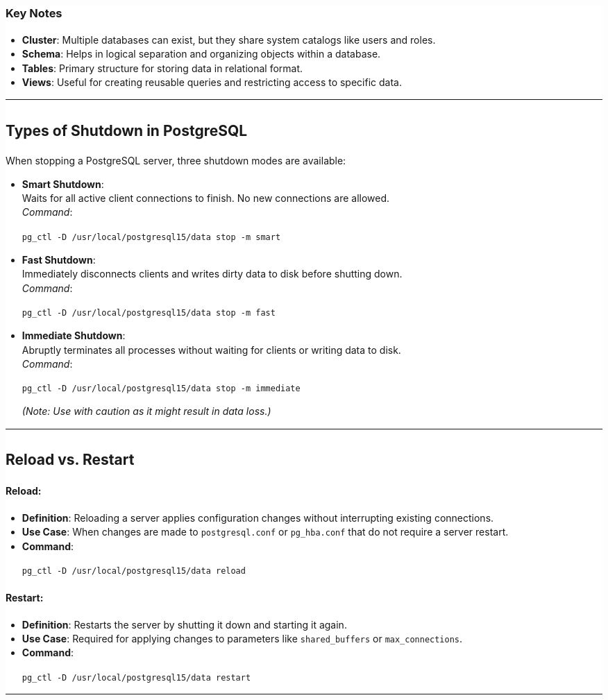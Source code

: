 ### **Key Notes**
- **Cluster**: Multiple databases can exist, but they share system catalogs like users and roles.  
- **Schema**: Helps in logical separation and organizing objects within a database.  
- **Tables**: Primary structure for storing data in relational format.  
- **Views**: Useful for creating reusable queries and restricting access to specific data.  


---

## **Types of Shutdown in PostgreSQL**
When stopping a PostgreSQL server, three shutdown modes are available:  

- **Smart Shutdown**:  
  Waits for all active client connections to finish. No new connections are allowed.  
  *Command*:  
  ```shell
  pg_ctl -D /usr/local/postgresql15/data stop -m smart
  ```  

- **Fast Shutdown**:  
  Immediately disconnects clients and writes dirty data to disk before shutting down.  
  *Command*:  
  ```shell
  pg_ctl -D /usr/local/postgresql15/data stop -m fast
  ```  

- **Immediate Shutdown**:  
  Abruptly terminates all processes without waiting for clients or writing data to disk.  
  *Command*:  
  ```shell
  pg_ctl -D /usr/local/postgresql15/data stop -m immediate
  ```  
  *(Note: Use with caution as it might result in data loss.)*

---

## **Reload vs. Restart**

#### **Reload**:
- **Definition**: Reloading a server applies configuration changes without interrupting existing connections.  
- **Use Case**: When changes are made to `postgresql.conf` or `pg_hba.conf` that do not require a server restart.  
- **Command**:  
  ```shell
  pg_ctl -D /usr/local/postgresql15/data reload
  ```

#### **Restart**:
- **Definition**: Restarts the server by shutting it down and starting it again.  
- **Use Case**: Required for applying changes to parameters like `shared_buffers` or `max_connections`.  
- **Command**:  
  ```shell
  pg_ctl -D /usr/local/postgresql15/data restart
  ```

---
